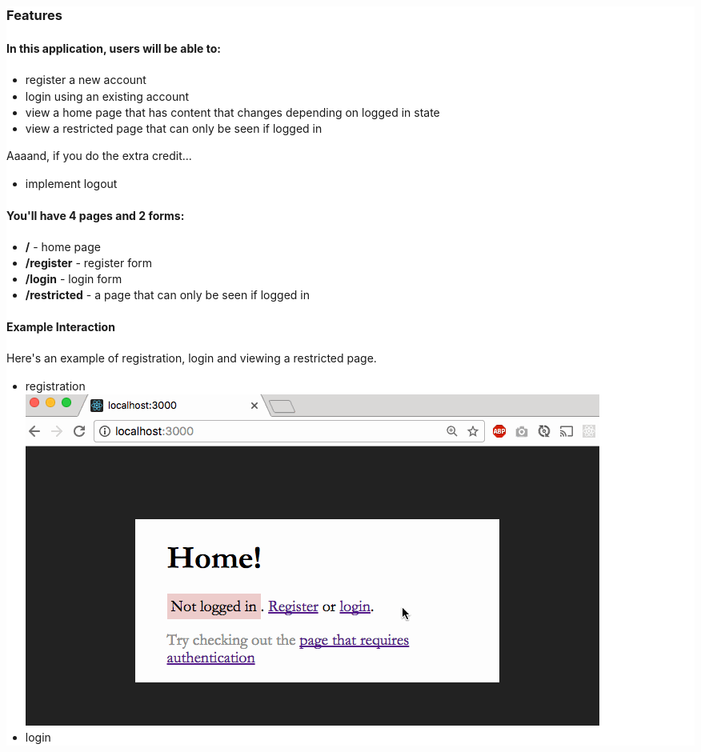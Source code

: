 ### Features

#### In this application, users will be able to:

* register a new account
* login using an existing account
* view a home page that has content that changes depending on logged in state
* view a restricted page that can only be seen if logged in


Aaaand, if you do the extra credit...

* implement logout

#### You'll have 4 pages and 2 forms:

* __/__ - home page
* __/register__ - register form
* __/login__  - login form
* __/restricted__ - a page that can only be seen if logged in


#### Example Interaction

Here's an example of registration, login and viewing a restricted page.

* registration
    <br> ![register](../resources/img/hw06-auth-02-register.gif)
* login